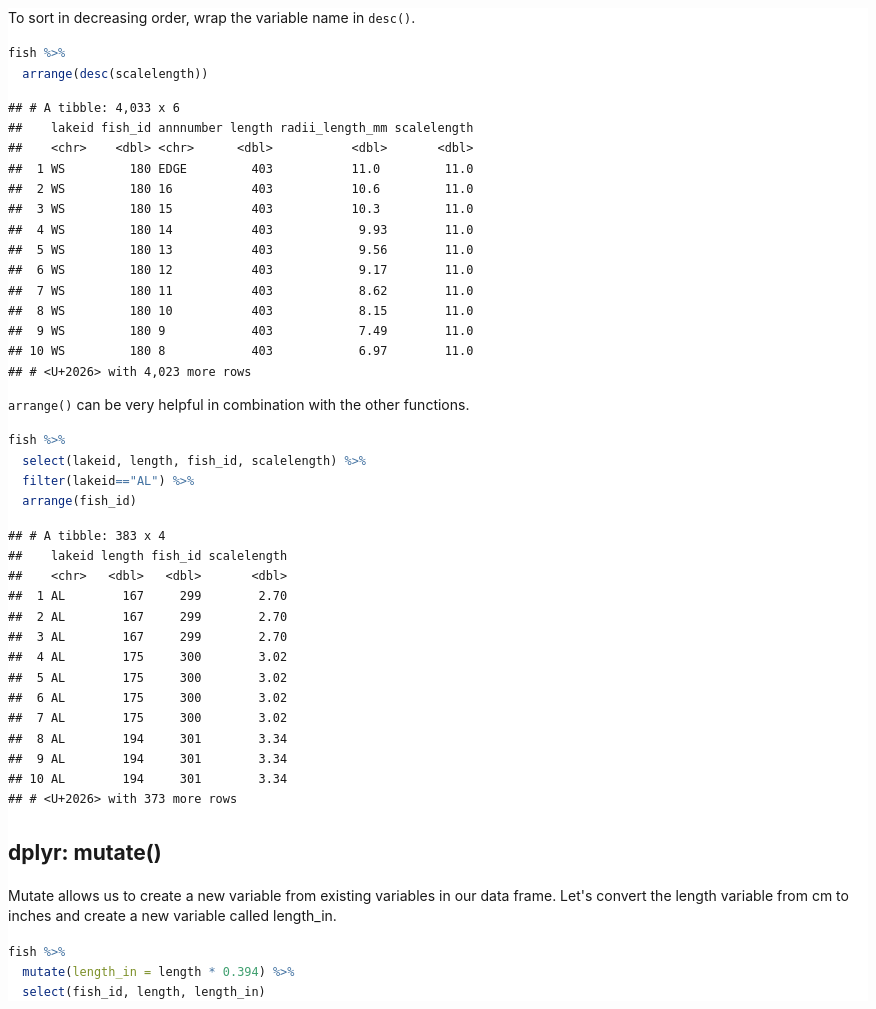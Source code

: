 To sort in decreasing order, wrap the variable name in `desc()`.

```r
fish %>% 
  arrange(desc(scalelength))
```

```
## # A tibble: 4,033 x 6
##    lakeid fish_id annnumber length radii_length_mm scalelength
##    <chr>    <dbl> <chr>      <dbl>           <dbl>       <dbl>
##  1 WS         180 EDGE         403           11.0         11.0
##  2 WS         180 16           403           10.6         11.0
##  3 WS         180 15           403           10.3         11.0
##  4 WS         180 14           403            9.93        11.0
##  5 WS         180 13           403            9.56        11.0
##  6 WS         180 12           403            9.17        11.0
##  7 WS         180 11           403            8.62        11.0
##  8 WS         180 10           403            8.15        11.0
##  9 WS         180 9            403            7.49        11.0
## 10 WS         180 8            403            6.97        11.0
## # <U+2026> with 4,023 more rows
```

`arrange()` can be very helpful in combination with the other functions.

```r
fish %>% 
  select(lakeid, length, fish_id, scalelength) %>% 
  filter(lakeid=="AL") %>% 
  arrange(fish_id)
```

```
## # A tibble: 383 x 4
##    lakeid length fish_id scalelength
##    <chr>   <dbl>   <dbl>       <dbl>
##  1 AL        167     299        2.70
##  2 AL        167     299        2.70
##  3 AL        167     299        2.70
##  4 AL        175     300        3.02
##  5 AL        175     300        3.02
##  6 AL        175     300        3.02
##  7 AL        175     300        3.02
##  8 AL        194     301        3.34
##  9 AL        194     301        3.34
## 10 AL        194     301        3.34
## # <U+2026> with 373 more rows
```

## dplyr: mutate()  
Mutate allows us to create a new variable from existing variables in our data frame. Let's convert the length variable from cm to inches and create a new variable called length_in.  

```r
fish %>% 
  mutate(length_in = length * 0.394) %>% 
  select(fish_id, length, length_in)
```
